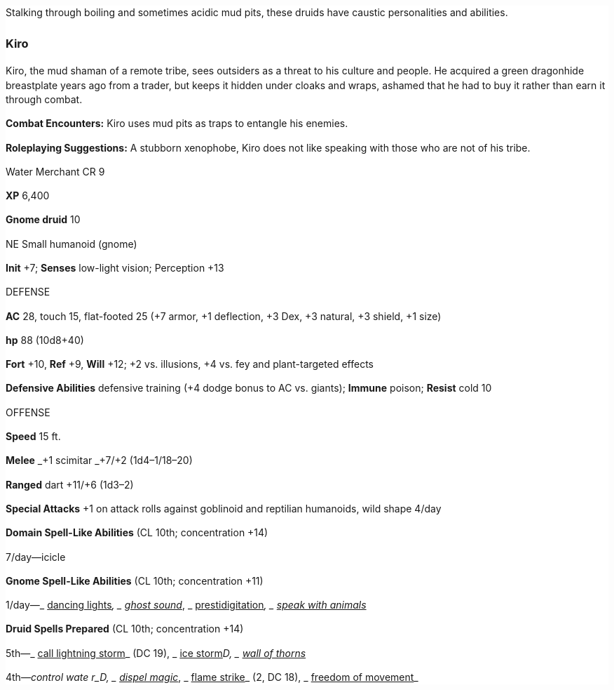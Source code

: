 Stalking through boiling and sometimes acidic mud pits, these druids have caustic personalities and abilities.

### Kiro

Kiro, the mud shaman of a remote tribe, sees outsiders as a threat to his culture and people. He acquired a green dragonhide breastplate years ago from a trader, but keeps it hidden under cloaks and wraps, ashamed that he had to buy it rather than earn it through combat.

**Combat Encounters:** Kiro uses mud pits as traps to entangle his enemies.

**Roleplaying Suggestions:** A stubborn xenophobe, Kiro does not like speaking with those who are not of his tribe.

Water Merchant CR 9

**XP** 6,400

**Gnome druid** 10

NE Small humanoid (gnome)

**Init** +7; **Senses** low-light vision; Perception +13

DEFENSE

**AC** 28, touch 15, flat-footed 25 (+7 armor, +1 deflection, +3 Dex, +3 natural, +3 shield, +1 size)

**hp** 88 (10d8+40)

**Fort** +10, **Ref** +9, **Will** +12; +2 vs. illusions, +4 vs. fey and plant-targeted effects

**Defensive Abilities** defensive training (+4 dodge bonus to AC vs. giants); **Immune** poison; **Resist** cold 10

OFFENSE

**Speed** 15 ft.

**Melee** _+1 scimitar _+7/+2 (1d4–1/18–20)

**Ranged** dart +11/+6 (1d3–2)

**Special Attacks** +1 on attack rolls against goblinoid and reptilian humanoids, wild shape 4/day

**Domain Spell-Like Abilities** (CL 10th; concentration +14)

7/day—icicle

**Gnome Spell-Like Abilities** (CL 10th; concentration +11)

1/day—_ [dancing lights](spells/dancingLights.md#_dancing-lights)_, _ [ghost sound](spells/ghostSound.md#_ghost-sound)_, _ [prestidigitation](spells/prestidigitation.md#_prestidigitation)_, _ [speak with animals](spells/speakWithAnimals.md#_speak-with-animals)_

**Druid Spells Prepared** (CL 10th; concentration +14)

5th—_ [call lightning storm](spells/callLightningStorm.md#_call-lightning-storm)_ (DC 19), _ [ice storm](spells/iceStorm.md#_ice-storm)_D, _ [wall of thorns](spells/wallOfThorns.md#_wall-of-thorns)_

4th—_control wate r_D, _ [dispel magic](spells/dispelMagic.md#_dispel-magic)_, _ [flame strike](spells/flameStrike.md#_flame-strike)_ (2, DC 18), _ [freedom of movement](spells/freedomOfMovement.md#_freedom-of-movement)_
